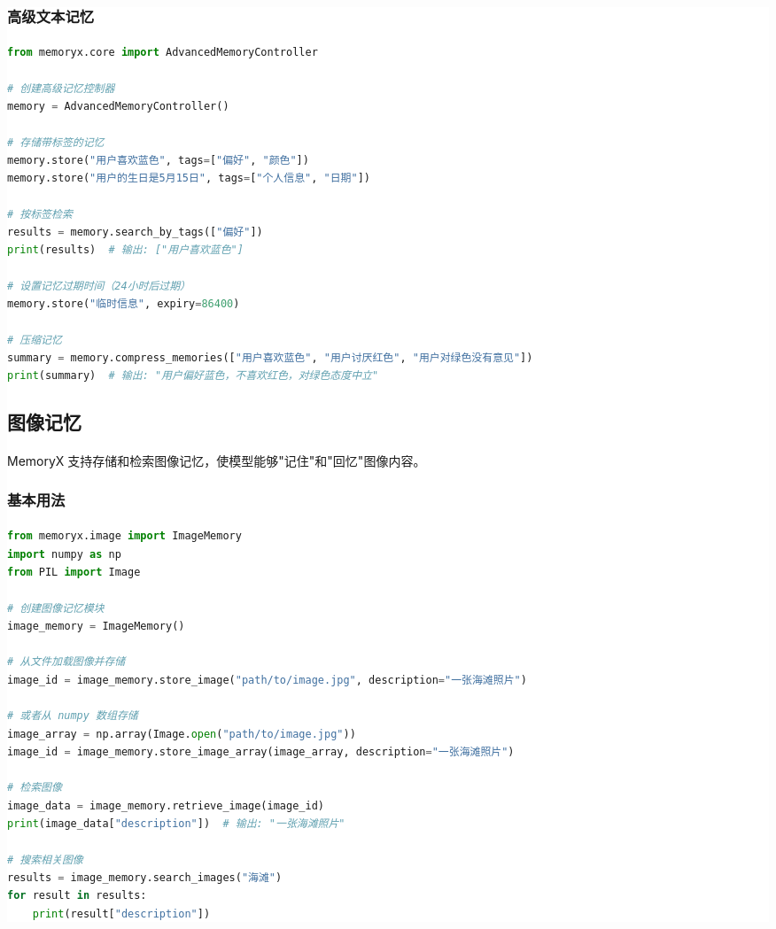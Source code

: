 ### 高级文本记忆

```python
from memoryx.core import AdvancedMemoryController

# 创建高级记忆控制器
memory = AdvancedMemoryController()

# 存储带标签的记忆
memory.store("用户喜欢蓝色", tags=["偏好", "颜色"])
memory.store("用户的生日是5月15日", tags=["个人信息", "日期"])

# 按标签检索
results = memory.search_by_tags(["偏好"])
print(results)  # 输出: ["用户喜欢蓝色"]

# 设置记忆过期时间（24小时后过期）
memory.store("临时信息", expiry=86400)

# 压缩记忆
summary = memory.compress_memories(["用户喜欢蓝色", "用户讨厌红色", "用户对绿色没有意见"])
print(summary)  # 输出: "用户偏好蓝色，不喜欢红色，对绿色态度中立"
```

## 图像记忆

MemoryX 支持存储和检索图像记忆，使模型能够"记住"和"回忆"图像内容。

### 基本用法

```python
from memoryx.image import ImageMemory
import numpy as np
from PIL import Image

# 创建图像记忆模块
image_memory = ImageMemory()

# 从文件加载图像并存储
image_id = image_memory.store_image("path/to/image.jpg", description="一张海滩照片")

# 或者从 numpy 数组存储
image_array = np.array(Image.open("path/to/image.jpg"))
image_id = image_memory.store_image_array(image_array, description="一张海滩照片")

# 检索图像
image_data = image_memory.retrieve_image(image_id)
print(image_data["description"])  # 输出: "一张海滩照片"

# 搜索相关图像
results = image_memory.search_images("海滩")
for result in results:
    print(result["description"])
```
